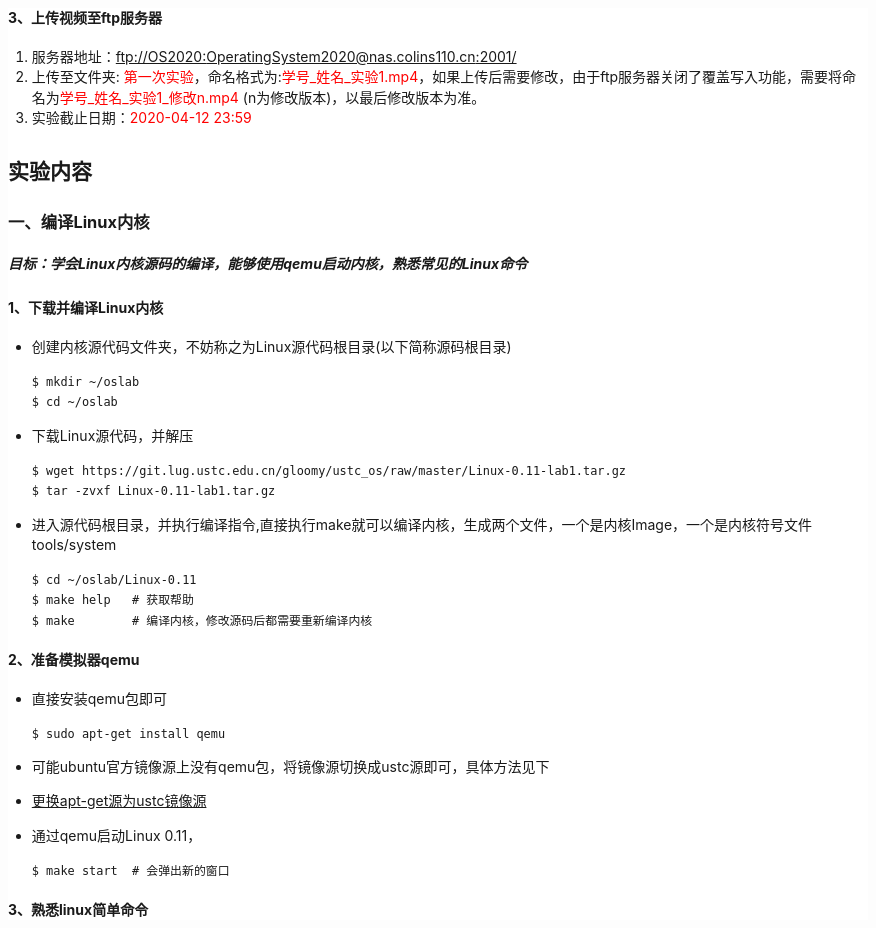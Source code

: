 #### 3、上传视频至ftp服务器

1. 服务器地址：[ftp://OS2020:OperatingSystem2020@nas.colins110.cn:2001/](ftp://OS2020:OperatingSystem2020@nas.colins110.cn:2001/)
2. 上传至文件夹: <font color=red>第一次实验</font>，命名格式为:<font color=red>学号\_姓名\_实验1.mp4</font>，如果上传后需要修改，由于ftp服务器关闭了覆盖写入功能，需要将命名为<font color=red>学号\_姓名\_实验1\_修改n.mp4</font> (n为修改版本)，以最后修改版本为准。
3. 实验截止日期：<font color=red>2020-04-12  23:59</font>

## 实验内容

### 一、编译Linux内核

##### 目标：学会Linux内核源码的编译，能够使用qemu启动内核，熟悉常见的Linux命令

#### 1、下载并编译Linux内核
* 创建内核源代码文件夹，不妨称之为Linux源代码根目录(以下简称源码根目录)

  ```shell
  $ mkdir ~/oslab
  $ cd ~/oslab
  ```

* 下载Linux源代码，并解压

  ```shell
  $ wget https://git.lug.ustc.edu.cn/gloomy/ustc_os/raw/master/Linux-0.11-lab1.tar.gz
  $ tar -zvxf Linux-0.11-lab1.tar.gz
  ```


* 进入源代码根目录，并执行编译指令,直接执行make就可以编译内核，生成两个文件，一个是内核Image，一个是内核符号文件tools/system

  ```shell
  $ cd ~/oslab/Linux-0.11
  $ make help   # 获取帮助
  $ make        # 编译内核，修改源码后都需要重新编译内核
  ```



#### 2、准备模拟器qemu
* 直接安装qemu包即可

  ```shell
  $ sudo apt-get install qemu
  ```

* 可能ubuntu官方镜像源上没有qemu包，将镜像源切换成ustc源即可，具体方法见下

* [更换apt-get源为ustc镜像源](http://mirrors.ustc.edu.cn/help/ubuntu.html)

* 通过qemu启动Linux 0.11，

  ```shell
  $ make start  # 会弹出新的窗口
  ```
#### 3、熟悉linux简单命令
